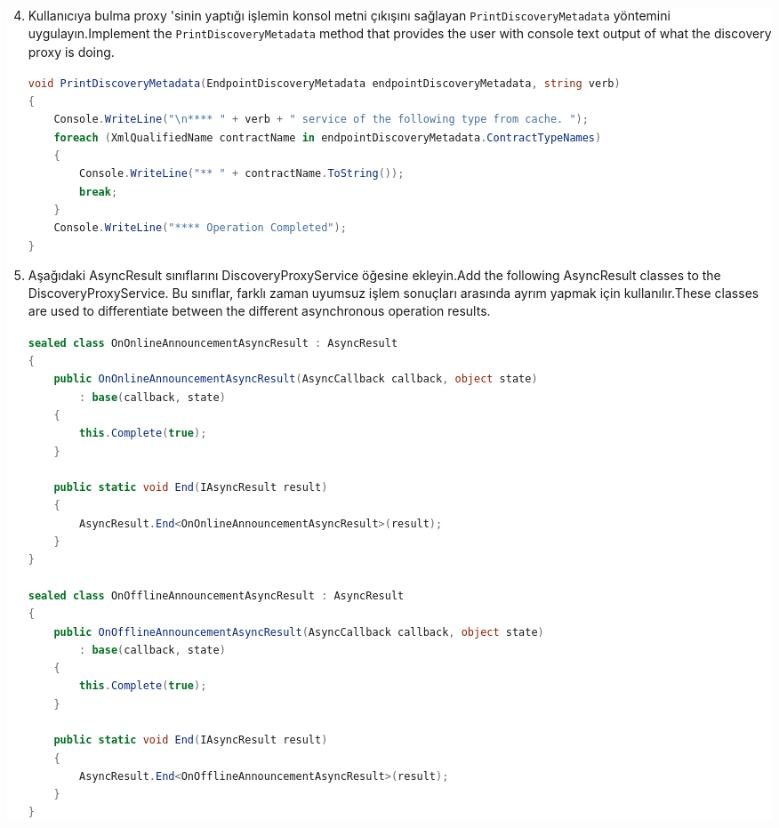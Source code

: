 4. <span data-ttu-id="99d79-134">Kullanıcıya bulma proxy 'sinin yaptığı işlemin konsol metni çıkışını sağlayan `PrintDiscoveryMetadata` yöntemini uygulayın.</span><span class="sxs-lookup"><span data-stu-id="99d79-134">Implement the `PrintDiscoveryMetadata` method that provides the user with console text output of what the discovery proxy is doing.</span></span>

    ```csharp
    void PrintDiscoveryMetadata(EndpointDiscoveryMetadata endpointDiscoveryMetadata, string verb)
    {
        Console.WriteLine("\n**** " + verb + " service of the following type from cache. ");
        foreach (XmlQualifiedName contractName in endpointDiscoveryMetadata.ContractTypeNames)
        {
            Console.WriteLine("** " + contractName.ToString());
            break;
        }
        Console.WriteLine("**** Operation Completed");
    }
    ```

5. <span data-ttu-id="99d79-135">Aşağıdaki AsyncResult sınıflarını DiscoveryProxyService öğesine ekleyin.</span><span class="sxs-lookup"><span data-stu-id="99d79-135">Add the following AsyncResult classes to the DiscoveryProxyService.</span></span> <span data-ttu-id="99d79-136">Bu sınıflar, farklı zaman uyumsuz işlem sonuçları arasında ayrım yapmak için kullanılır.</span><span class="sxs-lookup"><span data-stu-id="99d79-136">These classes are used to differentiate between the different asynchronous operation results.</span></span>

    ```csharp
    sealed class OnOnlineAnnouncementAsyncResult : AsyncResult
    {
        public OnOnlineAnnouncementAsyncResult(AsyncCallback callback, object state)
            : base(callback, state)
        {
            this.Complete(true);
        }

        public static void End(IAsyncResult result)
        {
            AsyncResult.End<OnOnlineAnnouncementAsyncResult>(result);
        }
    }

    sealed class OnOfflineAnnouncementAsyncResult : AsyncResult
    {
        public OnOfflineAnnouncementAsyncResult(AsyncCallback callback, object state)
            : base(callback, state)
        {
            this.Complete(true);
        }

        public static void End(IAsyncResult result)
        {
            AsyncResult.End<OnOfflineAnnouncementAsyncResult>(result);
        }
    }
